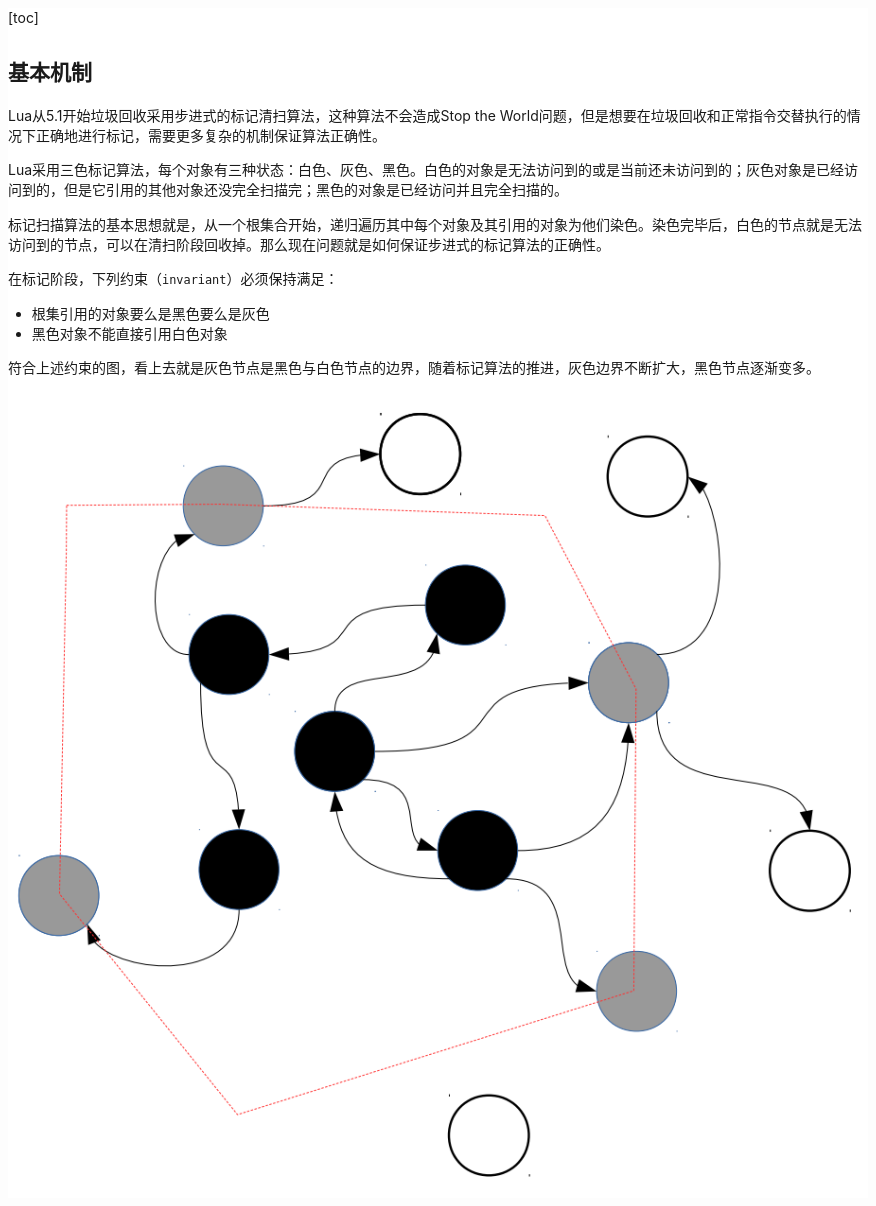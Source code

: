 [toc]

## 基本机制

Lua从5.1开始垃圾回收采用步进式的标记清扫算法，这种算法不会造成Stop the World问题，但是想要在垃圾回收和正常指令交替执行的情况下正确地进行标记，需要更多复杂的机制保证算法正确性。

Lua采用三色标记算法，每个对象有三种状态：白色、灰色、黑色。白色的对象是无法访问到的或是当前还未访问到的；灰色对象是已经访问到的，但是它引用的其他对象还没完全扫描完；黑色的对象是已经访问并且完全扫描的。

标记扫描算法的基本思想就是，从一个根集合开始，递归遍历其中每个对象及其引用的对象为他们染色。染色完毕后，白色的节点就是无法访问到的节点，可以在清扫阶段回收掉。那么现在问题就是如何保证步进式的标记算法的正确性。

在标记阶段，下列约束（`invariant`）必须保持满足：
 - 根集引用的对象要么是黑色要么是灰色
 - 黑色对象不能直接引用白色对象
 
符合上述约束的图，看上去就是灰色节点是黑色与白色节点的边界，随着标记算法的推进，灰色边界不断扩大，黑色节点逐渐变多。

![enter image description here](pic/LuaGC-1.png)

